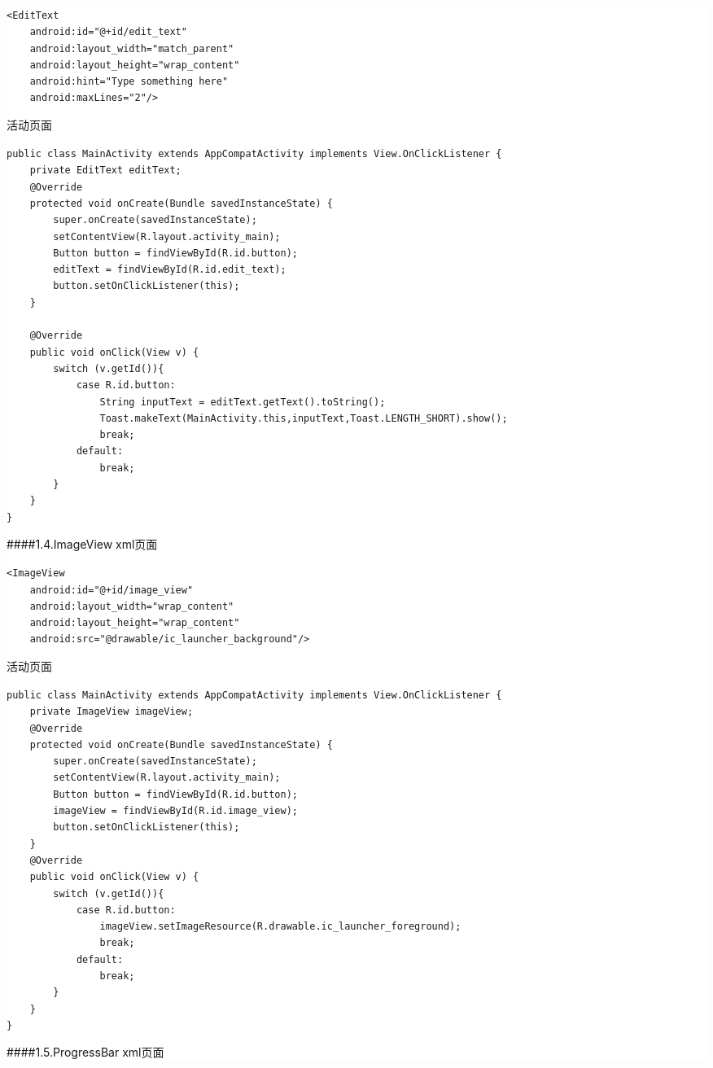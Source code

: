     <EditText
        android:id="@+id/edit_text"
        android:layout_width="match_parent"
        android:layout_height="wrap_content"
        android:hint="Type something here"
        android:maxLines="2"/>
活动页面

    public class MainActivity extends AppCompatActivity implements View.OnClickListener {
    	private EditText editText;
    	@Override
    	protected void onCreate(Bundle savedInstanceState) {
        	super.onCreate(savedInstanceState);
        	setContentView(R.layout.activity_main);
        	Button button = findViewById(R.id.button);
        	editText = findViewById(R.id.edit_text);
        	button.setOnClickListener(this);
    	}

    	@Override
    	public void onClick(View v) {
        	switch (v.getId()){
            	case R.id.button:
                	String inputText = editText.getText().toString();
                	Toast.makeText(MainActivity.this,inputText,Toast.LENGTH_SHORT).show();
                	break;
            	default:
                	break;
        	}
    	}
	}
####1.4.ImageView
xml页面

    <ImageView
        android:id="@+id/image_view"
        android:layout_width="wrap_content"
        android:layout_height="wrap_content"
        android:src="@drawable/ic_launcher_background"/>
活动页面

    public class MainActivity extends AppCompatActivity implements View.OnClickListener {
    	private ImageView imageView;
    	@Override
    	protected void onCreate(Bundle savedInstanceState) {
        	super.onCreate(savedInstanceState);
        	setContentView(R.layout.activity_main);
        	Button button = findViewById(R.id.button);
        	imageView = findViewById(R.id.image_view);
        	button.setOnClickListener(this);
    	}
    	@Override
    	public void onClick(View v) {
        	switch (v.getId()){
            	case R.id.button:
                	imageView.setImageResource(R.drawable.ic_launcher_foreground);
                	break;
            	default:
                	break;
        	}
		}
    }
####1.5.ProgressBar
xml页面
